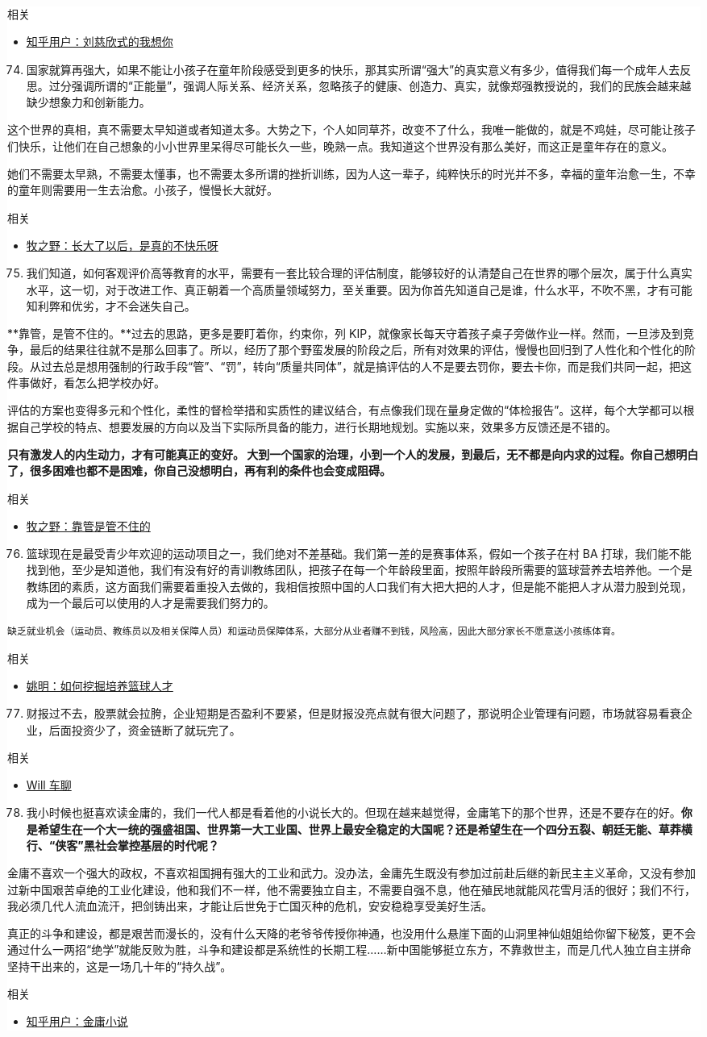 相关

- [知乎用户：刘慈欣式的我想你](https://www.zhihu.com/question/269399687/answer/349164610)

74. 国家就算再强大，如果不能让小孩子在童年阶段感受到更多的快乐，那其实所谓“强大”的真实意义有多少，值得我们每一个成年人去反思。过分强调所谓的“正能量”，强调人际关系、经济关系，忽略孩子的健康、创造力、真实，就像郑强教授说的，我们的民族会越来越缺少想象力和创新能力。

这个世界的真相，真不需要太早知道或者知道太多。大势之下，个人如同草芥，改变不了什么，我唯一能做的，就是不鸡娃，尽可能让孩子们快乐，让他们在自己想象的小小世界里呆得尽可能长久一些，晚熟一点。我知道这个世界没有那么美好，而这正是童年存在的意义。

她们不需要太早熟，不需要太懂事，也不需要太多所谓的挫折训练，因为人这一辈子，纯粹快乐的时光并不多，幸福的童年治愈一生，不幸的童年则需要用一生去治愈。小孩子，慢慢长大就好。

相关

- [牧之野：长大了以后，是真的不快乐呀](https://mp.weixin.qq.com/s/pGUdeFmcPsPKTvCk4FBeOg)

75. 我们知道，如何客观评价高等教育的水平，需要有一套比较合理的评估制度，能够较好的认清楚自己在世界的哪个层次，属于什么真实水平，这一切，对于改进工作、真正朝着一个高质量领域努力，至关重要。因为你首先知道自己是谁，什么水平，不吹不黑，才有可能知利弊和优劣，才不会迷失自己。

**靠管，是管不住的。**过去的思路，更多是要盯着你，约束你，列 KIP，就像家长每天守着孩子桌子旁做作业一样。然而，一旦涉及到竞争，最后的结果往往就不是那么回事了。所以，经历了那个野蛮发展的阶段之后，所有对效果的评估，慢慢也回归到了人性化和个性化的阶段。从过去总是想用强制的行政手段“管”、“罚”，转向“质量共同体”，就是搞评估的人不是要去罚你，要去卡你，而是我们共同一起，把这件事做好，看怎么把学校办好。

评估的方案也变得多元和个性化，柔性的督检举措和实质性的建议结合，有点像我们现在量身定做的“体检报告”。这样，每个大学都可以根据自己学校的特点、想要发展的方向以及当下实际所具备的能力，进行长期地规划。实施以来，效果多方反馈还是不错的。

**只有激发人的内生动力，才有可能真正的变好。 大到一个国家的治理，小到一个人的发展，到最后，无不都是向内求的过程。你自己想明白了，很多困难也都不是困难，你自己没想明白，再有利的条件也会变成阻碍。**

相关

- [牧之野：靠管是管不住的](https://mp.weixin.qq.com/s/Y40TdrjB-B6nXDyxvuXp8A)

76. 篮球现在是最受青少年欢迎的运动项目之一，我们绝对不差基础。我们第一差的是赛事体系，假如一个孩子在村 BA 打球，我们能不能找到他，至少是知道他，我们有没有好的青训教练团队，把孩子在每一个年龄段里面，按照年龄段所需要的篮球营养去培养他。一个是教练团的素质，这方面我们需要着重投入去做的，我相信按照中国的人口我们有大把大把的人才，但是能不能把人才从潜力股到兑现，成为一个最后可以使用的人才是需要我们努力的。

`缺乏就业机会（运动员、教练员以及相关保障人员）和运动员保障体系，大部分从业者赚不到钱，风险高，因此大部分家长不愿意送小孩练体育。`

相关

- [姚明：如何挖掘培养篮球人才](https://bbs.hupu.com/625167929.html)

77. 财报过不去，股票就会拉胯，企业短期是否盈利不要紧，但是财报没亮点就有很大问题了，那说明企业管理有问题，市场就容易看衰企业，后面投资少了，资金链断了就玩完了。

相关

- [Will 车聊](https://weibo.com/5532394371/O4lqbpFaA)

78. 我小时候也挺喜欢读金庸的，我们一代人都是看着他的小说长大的。但现在越来越觉得，金庸笔下的那个世界，还是不要存在的好。**你是希望生在一个大一统的强盛祖国、世界第一大工业国、世界上最安全稳定的大国呢？还是希望生在一个四分五裂、朝廷无能、草莽横行、“侠客”黑社会掌控基层的时代呢？**

金庸不喜欢一个强大的政权，不喜欢祖国拥有强大的工业和武力。没办法，金庸先生既没有参加过前赴后继的新民主主义革命，又没有参加过新中国艰苦卓绝的工业化建设，他和我们不一样，他不需要独立自主，不需要自强不息，他在殖民地就能风花雪月活的很好；我们不行，我必须几代人流血流汗，把剑铸出来，才能让后世免于亡国灭种的危机，安安稳稳享受美好生活。

真正的斗争和建设，都是艰苦而漫长的，没有什么天降的老爷爷传授你神通，也没用什么悬崖下面的山洞里神仙姐姐给你留下秘笈，更不会通过什么一两招“绝学”就能反败为胜，斗争和建设都是系统性的长期工程……新中国能够挺立东方，不靠救世主，而是几代人独立自主拼命坚持干出来的，这是一场几十年的“持久战”。

相关

- [知乎用户：金庸小说](https://www.zhihu.com/question/61216814/answer/3425612168)
